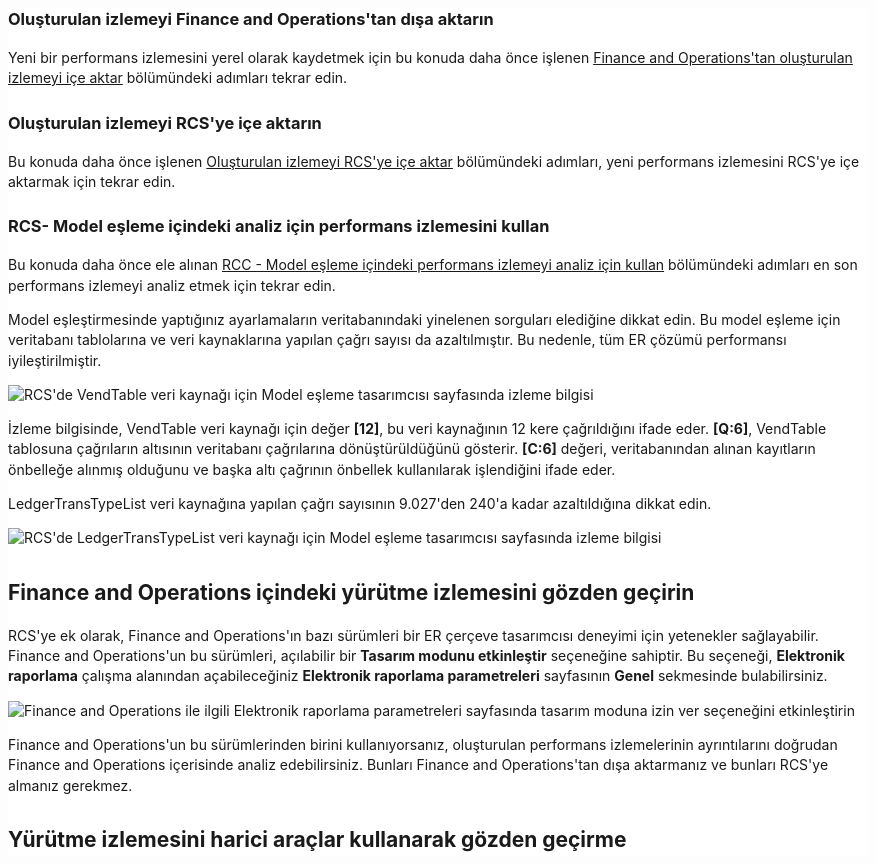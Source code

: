 ### <a name="export-the-generated-trace-from-finance-and-operations"></a>Oluşturulan izlemeyi Finance and Operations'tan dışa aktarın

Yeni bir performans izlemesini yerel olarak kaydetmek için bu konuda daha önce işlenen [Finance and Operations'tan oluşturulan izlemeyi içe aktar](#export-trace) bölümündeki adımları tekrar edin.

### <a name="import-the-generated-trace-into-rcs"></a>Oluşturulan izlemeyi RCS'ye içe aktarın

Bu konuda daha önce işlenen [Oluşturulan izlemeyi RCS'ye içe aktar](#import-trace) bölümündeki adımları, yeni performans izlemesini RCS'ye içe aktarmak için tekrar edin.

### <a name="use-the-performance-trace-for-analysis-in-rcs--model-mapping"></a>RCS- Model eşleme içindeki analiz için performans izlemesini kullan

Bu konuda daha önce ele alınan [RCC - Model eşleme içindeki performans izlemeyi analiz için kullan](#use-trace) bölümündeki adımları en son performans izlemeyi analiz etmek için tekrar edin.

Model eşleştirmesinde yaptığınız ayarlamaların veritabanındaki yinelenen sorguları elediğine dikkat edin. Bu model eşleme için veritabanı tablolarına ve veri kaynaklarına yapılan çağrı sayısı da azaltılmıştır. Bu nedenle, tüm ER çözümü performansı iyileştirilmiştir.

![RCS'de VendTable veri kaynağı için Model eşleme tasarımcısı sayfasında izleme bilgisi](./media/GER-PerfTrace-RCS-TraceInfoInMapping2.png)

İzleme bilgisinde, VendTable veri kaynağı için değer **\[12\]**, bu veri kaynağının 12 kere çağrıldığını ifade eder. **\[Q:6\]**, VendTable tablosuna çağrıların altısının veritabanı çağrılarına dönüştürüldüğünü gösterir. **\[C:6\]** değeri, veritabanından alınan kayıtların önbelleğe alınmış olduğunu ve başka altı çağrının önbellek kullanılarak işlendiğini ifade eder.

LedgerTransTypeList veri kaynağına yapılan çağrı sayısının 9.027'den 240'a kadar azaltıldığına dikkat edin.

![RCS'de LedgerTransTypeList veri kaynağı için Model eşleme tasarımcısı sayfasında izleme bilgisi](./media/GER-PerfTrace-RCS-TraceInfoInMapping2a.png)

## <a name="review-the-execution-trace-in-finance-and-operations"></a>Finance and Operations içindeki yürütme izlemesini gözden geçirin

RCS'ye ek olarak, Finance and Operations'ın bazı sürümleri bir ER çerçeve tasarımcısı deneyimi için yetenekler sağlayabilir. Finance and Operations'un bu sürümleri, açılabilir bir **Tasarım modunu etkinleştir** seçeneğine sahiptir. Bu seçeneği, **Elektronik raporlama** çalışma alanından açabileceğiniz **Elektronik raporlama parametreleri** sayfasının **Genel** sekmesinde bulabilirsiniz.

![Finance and Operations ile ilgili Elektronik raporlama parametreleri sayfasında tasarım moduna izin ver seçeneğini etkinleştirin](./media/GER-PerfTrace-GER-Parameters-DesignMode.png)

Finance and Operations'un bu sürümlerinden birini kullanıyorsanız, oluşturulan performans izlemelerinin ayrıntılarını doğrudan Finance and Operations içerisinde analiz edebilirsiniz. Bunları Finance and Operations'tan dışa aktarmanız ve bunları RCS'ye almanız gerekmez.

## <a name="review-the-execution-trace-by-using-external-tools"></a>Yürütme izlemesini harici araçlar kullanarak gözden geçirme
